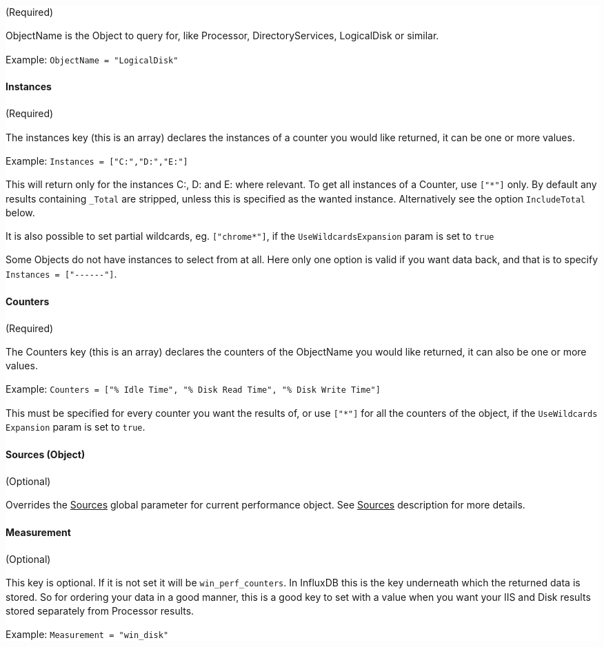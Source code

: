(Required)

ObjectName is the Object to query for, like Processor, DirectoryServices,
LogicalDisk or similar.

Example: `ObjectName = "LogicalDisk"`

#### Instances

(Required)

The instances key (this is an array) declares the instances of a counter you
would like returned, it can be one or more values.

Example: `Instances = ["C:","D:","E:"]`

This will return only for the instances C:, D: and E: where relevant. To get all
instances of a Counter, use `["*"]` only.  By default any results containing
`_Total` are stripped, unless this is specified as the wanted instance.
Alternatively see the option `IncludeTotal` below.

It is also possible to set partial wildcards, eg. `["chrome*"]`, if the
`UseWildcardsExpansion` param is set to `true`

Some Objects do not have instances to select from at all.
Here only one option is valid if you want data back,
and that is to specify `Instances = ["------"]`.

#### Counters

(Required)

The Counters key (this is an array) declares the counters of the ObjectName
you would like returned, it can also be one or more values.

Example: `Counters = ["% Idle Time", "% Disk Read Time", "% Disk Write Time"]`

This must be specified for every counter you want the results of, or use
`["*"]` for all the counters of the object, if the `UseWildcardsExpansion` param
is set to `true`.

#### Sources (Object)

(Optional)

Overrides the [Sources](#sources) global parameter for current performance object. See [Sources](#sources) description for more details.

#### Measurement

(Optional)

This key is optional. If it is not set it will be `win_perf_counters`.  In
InfluxDB this is the key underneath which the returned data is stored.  So for
ordering your data in a good manner, this is a good key to set with a value when
you want your IIS and Disk results stored separately from Processor results.

Example: `Measurement = "win_disk"`
